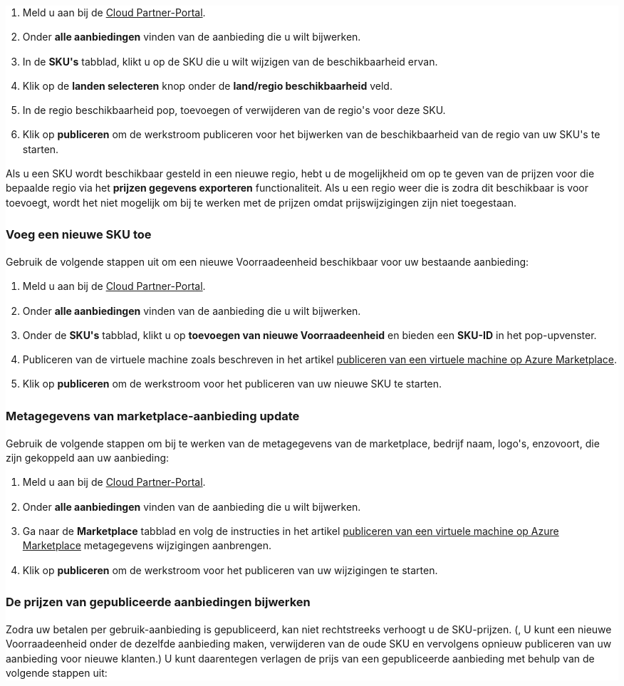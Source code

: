1.  Meld u aan bij de [Cloud Partner-Portal](https://cloudpartner.azure.com/).

2.  Onder **alle aanbiedingen** vinden van de aanbieding die u wilt bijwerken.

3.  In de **SKU's** tabblad, klikt u op de SKU die u wilt wijzigen van de beschikbaarheid ervan.

4.  Klik op de **landen selecteren** knop onder de **land/regio beschikbaarheid** veld.

5.  In de regio beschikbaarheid pop, toevoegen of verwijderen van de regio's voor deze SKU.

6.  Klik op **publiceren** om de werkstroom publiceren voor het bijwerken van de beschikbaarheid van de regio van uw SKU's te starten.

Als u een SKU wordt beschikbaar gesteld in een nieuwe regio, hebt u de mogelijkheid om op te geven van de prijzen voor die bepaalde regio via het **prijzen gegevens exporteren** functionaliteit. Als u een regio weer die is zodra dit beschikbaar is voor toevoegt, wordt het niet mogelijk om bij te werken met de prijzen omdat prijswijzigingen zijn niet toegestaan.


### <a name="add-a-new-sku"></a>Voeg een nieuwe SKU toe

Gebruik de volgende stappen uit om een nieuwe Voorraadeenheid beschikbaar voor uw bestaande aanbieding: 

1.  Meld u aan bij de [Cloud Partner-Portal](https://cloudpartner.azure.com/).

2.  Onder **alle aanbiedingen** vinden van de aanbieding die u wilt bijwerken.

3.  Onder de **SKU's** tabblad, klikt u op **toevoegen van nieuwe Voorraadeenheid** en bieden een **SKU-ID** in het pop-upvenster.

4.  Publiceren van de virtuele machine zoals beschreven in het artikel [publiceren van een virtuele machine op Azure Marketplace](./cpp-publish-offer.md).

5.  Klik op **publiceren** om de werkstroom voor het publiceren van uw nieuwe SKU te starten.


### <a name="update-offer-marketplace-metadata"></a>Metagegevens van marketplace-aanbieding update

Gebruik de volgende stappen om bij te werken van de metagegevens van de marketplace, bedrijf naam, logo's, enzovoort, die zijn gekoppeld aan uw aanbieding: 

1.  Meld u aan bij de [Cloud Partner-Portal](https://cloudpartner.azure.com/).

2.  Onder **alle aanbiedingen** vinden van de aanbieding die u wilt bijwerken.

3.  Ga naar de **Marketplace** tabblad en volg de instructies in het artikel [publiceren van een virtuele machine op Azure Marketplace](./cpp-publish-offer.md) metagegevens wijzigingen aanbrengen.

4.  Klik op **publiceren** om de werkstroom voor het publiceren van uw wijzigingen te starten.


### <a name="update-pricing-on-published-offers"></a>De prijzen van gepubliceerde aanbiedingen bijwerken

Zodra uw betalen per gebruik-aanbieding is gepubliceerd, kan niet rechtstreeks verhoogt u de SKU-prijzen.  (, U kunt een nieuwe Voorraadeenheid onder de dezelfde aanbieding maken, verwijderen van de oude SKU en vervolgens opnieuw publiceren van uw aanbieding voor nieuwe klanten.)  U kunt daarentegen verlagen de prijs van een gepubliceerde aanbieding met behulp van de volgende stappen uit:
